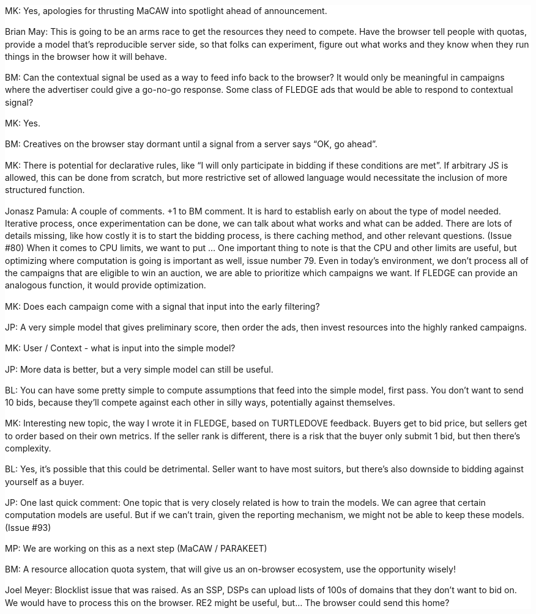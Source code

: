 MK: Yes, apologies for thrusting MaCAW into spotlight ahead of announcement.  

Brian May: This is going to be an arms race to get the resources they need to compete.  Have the browser tell people with quotas, provide a model that’s reproducible server side, so that folks can experiment, figure out what works and they know when they run things in the browser how it will behave.  

BM: Can the contextual signal be used as a way to feed info back to the browser?  It would only be meaningful in campaigns where the advertiser could give a go-no-go response.  Some class of FLEDGE ads that would be able to respond to contextual signal?  

MK: Yes.  

BM: Creatives on the browser stay dormant until a signal from a server says “OK, go ahead”.  

MK: There is potential for declarative rules, like “I will only participate in bidding if these conditions are met”.  If arbitrary JS is allowed, this can be done from scratch, but more restrictive set of allowed language would necessitate the inclusion of more structured function.  

Jonasz Pamula: A couple of comments.  +1 to BM comment.  It is hard to establish early on about the type of model needed.  Iterative process, once experimentation can be done, we can talk about what works and what can be added.  There are lots of details missing, like how costly it is to start the bidding process, is there caching method, and other relevant questions. (Issue #80) When it comes to CPU limits, we want to put … One important thing to note is that the CPU and other limits are useful, but optimizing where computation is going is important as well, issue number 79.  Even in today’s environment, we don’t process all of the campaigns that are eligible to win an auction, we are able to prioritize which campaigns we want.  If FLEDGE can provide an analogous function, it would provide optimization.  

MK: Does each campaign come with a signal that input into the early filtering? 

JP: A very simple model that gives preliminary score, then order the ads, then invest resources into the highly ranked campaigns.  

MK: User / Context - what is input into the simple model?

JP: More data is better, but a very simple model can still be useful.  

BL: You can have some pretty simple to compute assumptions that feed into the simple model, first pass.  You don’t want to send 10 bids, because they’ll compete against each other in silly ways, potentially against themselves.  

MK: Interesting new topic, the way I wrote it in FLEDGE, based on TURTLEDOVE feedback. Buyers get to bid price, but sellers get to order based on their own metrics.  If the seller rank is different, there is a risk that the buyer only submit 1 bid, but then there’s complexity.  

BL: Yes, it’s possible that this could be detrimental.  Seller want to have most suitors, but there’s also downside to bidding against yourself as a buyer.  

JP: One last quick comment: One topic that is very closely related is how to train the models.  We can agree that certain computation models are useful.  But if we can’t train, given the reporting mechanism, we might not be able to keep these models.  (Issue #93)

MP: We are working on this as a next step (MaCAW / PARAKEET)

BM: A resource allocation quota system, that will give us an on-browser ecosystem, use the opportunity wisely!  

Joel Meyer: Blocklist issue that was raised.  As an SSP, DSPs can upload lists of 100s of domains that they don’t want to bid on.  We would have to process this on the browser.  RE2 might be useful, but…  The browser could send this home?  
